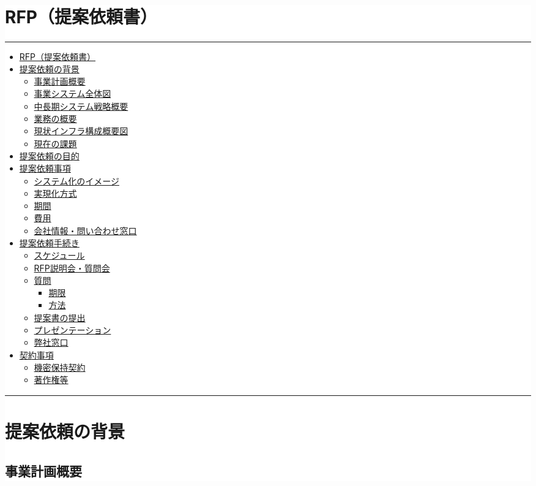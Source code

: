 # RFP（提案依頼書）
<a id="markdown-rfp%EF%BC%88%E6%8F%90%E6%A1%88%E4%BE%9D%E9%A0%BC%E6%9B%B8%EF%BC%89" name="rfp%EF%BC%88%E6%8F%90%E6%A1%88%E4%BE%9D%E9%A0%BC%E6%9B%B8%EF%BC%89"></a>

---



- [RFP（提案依頼書）](#rfp%E6%8F%90%E6%A1%88%E4%BE%9D%E9%A0%BC%E6%9B%B8)
- [提案依頼の背景](#%E6%8F%90%E6%A1%88%E4%BE%9D%E9%A0%BC%E3%81%AE%E8%83%8C%E6%99%AF)
    - [事業計画概要](#%E4%BA%8B%E6%A5%AD%E8%A8%88%E7%94%BB%E6%A6%82%E8%A6%81)
    - [事業システム全体図](#%E4%BA%8B%E6%A5%AD%E3%82%B7%E3%82%B9%E3%83%86%E3%83%A0%E5%85%A8%E4%BD%93%E5%9B%B3)
    - [中長期システム戦略概要](#%E4%B8%AD%E9%95%B7%E6%9C%9F%E3%82%B7%E3%82%B9%E3%83%86%E3%83%A0%E6%88%A6%E7%95%A5%E6%A6%82%E8%A6%81)
    - [業務の概要](#%E6%A5%AD%E5%8B%99%E3%81%AE%E6%A6%82%E8%A6%81)
    - [現状インフラ構成概要図](#%E7%8F%BE%E7%8A%B6%E3%82%A4%E3%83%B3%E3%83%95%E3%83%A9%E6%A7%8B%E6%88%90%E6%A6%82%E8%A6%81%E5%9B%B3)
    - [現在の課題](#%E7%8F%BE%E5%9C%A8%E3%81%AE%E8%AA%B2%E9%A1%8C)
- [提案依頼の目的](#%E6%8F%90%E6%A1%88%E4%BE%9D%E9%A0%BC%E3%81%AE%E7%9B%AE%E7%9A%84)
- [提案依頼事項](#%E6%8F%90%E6%A1%88%E4%BE%9D%E9%A0%BC%E4%BA%8B%E9%A0%85)
    - [システム化のイメージ](#%E3%82%B7%E3%82%B9%E3%83%86%E3%83%A0%E5%8C%96%E3%81%AE%E3%82%A4%E3%83%A1%E3%83%BC%E3%82%B8)
    - [実現化方式](#%E5%AE%9F%E7%8F%BE%E5%8C%96%E6%96%B9%E5%BC%8F)
    - [期間](#%E6%9C%9F%E9%96%93)
    - [費用](#%E8%B2%BB%E7%94%A8)
    - [会社情報・問い合わせ窓口](#%E4%BC%9A%E7%A4%BE%E6%83%85%E5%A0%B1%E3%83%BB%E5%95%8F%E3%81%84%E5%90%88%E3%82%8F%E3%81%9B%E7%AA%93%E5%8F%A3)
- [提案依頼手続き](#%E6%8F%90%E6%A1%88%E4%BE%9D%E9%A0%BC%E6%89%8B%E7%B6%9A%E3%81%8D)
    - [スケジュール](#%E3%82%B9%E3%82%B1%E3%82%B8%E3%83%A5%E3%83%BC%E3%83%AB)
    - [RFP説明会・質問会](#rfp%E8%AA%AC%E6%98%8E%E4%BC%9A%E3%83%BB%E8%B3%AA%E5%95%8F%E4%BC%9A)
    - [質問](#%E8%B3%AA%E5%95%8F)
        - [期限](#%E6%9C%9F%E9%99%90)
        - [方法](#%E6%96%B9%E6%B3%95)
    - [提案書の提出](#%E6%8F%90%E6%A1%88%E6%9B%B8%E3%81%AE%E6%8F%90%E5%87%BA)
    - [プレゼンテーション](#%E3%83%97%E3%83%AC%E3%82%BC%E3%83%B3%E3%83%86%E3%83%BC%E3%82%B7%E3%83%A7%E3%83%B3)
    - [弊社窓口](#%E5%BC%8A%E7%A4%BE%E7%AA%93%E5%8F%A3)
- [契約事項](#%E5%A5%91%E7%B4%84%E4%BA%8B%E9%A0%85)
    - [機密保持契約](#%E6%A9%9F%E5%AF%86%E4%BF%9D%E6%8C%81%E5%A5%91%E7%B4%84)
    - [著作権等](#%E8%91%97%E4%BD%9C%E6%A8%A9%E7%AD%89)



---

# 提案依頼の背景
<a id="markdown-%E6%8F%90%E6%A1%88%E4%BE%9D%E9%A0%BC%E3%81%AE%E8%83%8C%E6%99%AF" name="%E6%8F%90%E6%A1%88%E4%BE%9D%E9%A0%BC%E3%81%AE%E8%83%8C%E6%99%AF"></a>

## 事業計画概要
<a id="markdown-%E4%BA%8B%E6%A5%AD%E8%A8%88%E7%94%BB%E6%A6%82%E8%A6%81" name="%E4%BA%8B%E6%A5%AD%E8%A8%88%E7%94%BB%E6%A6%82%E8%A6%81"></a>
